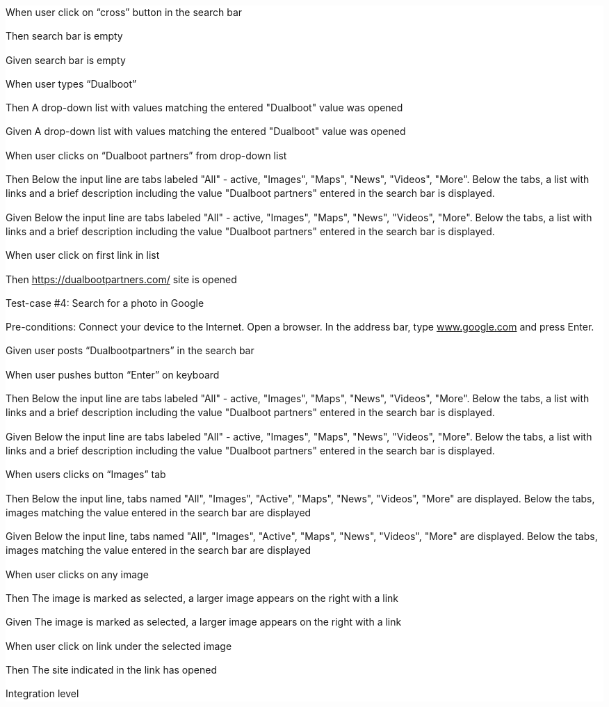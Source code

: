 When user click on “cross” button in the search bar

Then search bar is empty

Given search bar is empty

When user types “Dualboot”

Then A drop-down list with values matching the entered "Dualboot" value was opened

Given A drop-down list with values matching the entered "Dualboot" value was opened

When user clicks on “Dualboot partners” from drop-down list

Then Below the input line are tabs labeled "All" - active, "Images", "Maps", "News", "Videos", "More". Below the tabs, a list with links and a brief description including the value "Dualboot partners" entered in the search bar is displayed.

Given Below the input line are tabs labeled "All" - active, "Images", "Maps", "News", "Videos", "More". Below the tabs, a list with links and a brief description including the value "Dualboot partners" entered in the search bar is displayed.

When user click on first link in list

Then https://dualbootpartners.com/ site is opened

Test-case #4: Search for a photo in Google

Pre-conditions: Connect your device to the Internet. Open a browser. In the address bar, type www.google.com and press Enter.


Given user posts “Dualbootpartners” in the search bar

When user pushes button “Enter” on keyboard

Then Below the input line are tabs labeled "All" - active, "Images", "Maps", "News", "Videos", "More". Below the tabs, a list with links and a brief description including the value "Dualboot partners" entered in the search bar is displayed.

Given Below the input line are tabs labeled "All" - active, "Images", "Maps", "News", "Videos", "More". Below the tabs, a list with links and a brief description including the value "Dualboot partners" entered in the search bar is displayed.

When users clicks on “Images” tab

Then Below the input line, tabs named "All", "Images", "Active", "Maps", "News", "Videos", "More" are displayed. Below the tabs, images matching the value entered in the search bar are displayed

Given Below the input line, tabs named "All", "Images", "Active", "Maps", "News", "Videos", "More" are displayed. Below the tabs, images matching the value entered in the search bar are displayed

When user clicks on any image

Then The image is marked as selected, a larger image appears on the right with a link

Given The image is marked as selected, a larger image appears on the right with a link

When user click on link under the selected image

Then The site indicated in the link has opened

Integration level
